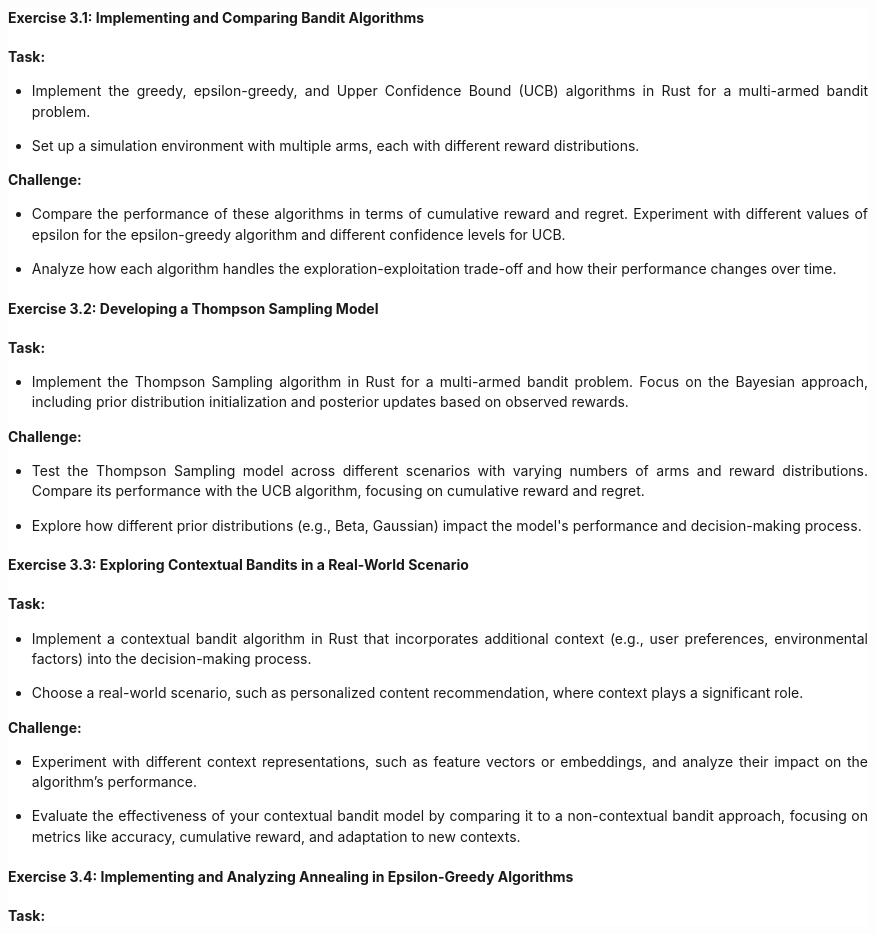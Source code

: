 #### **Exercise 3.1:** Implementing and Comparing Bandit Algorithms
<p style="text-align: justify;">
<strong>Task:</strong>
</p>

- <p style="text-align: justify;">Implement the greedy, epsilon-greedy, and Upper Confidence Bound (UCB) algorithms in Rust for a multi-armed bandit problem.</p>
- <p style="text-align: justify;">Set up a simulation environment with multiple arms, each with different reward distributions.</p>
<p style="text-align: justify;">
<strong>Challenge:</strong>
</p>

- <p style="text-align: justify;">Compare the performance of these algorithms in terms of cumulative reward and regret. Experiment with different values of epsilon for the epsilon-greedy algorithm and different confidence levels for UCB.</p>
- <p style="text-align: justify;">Analyze how each algorithm handles the exploration-exploitation trade-off and how their performance changes over time.</p>
#### **Exercise 3.2:** Developing a Thompson Sampling Model
<p style="text-align: justify;">
<strong>Task:</strong>
</p>

- <p style="text-align: justify;">Implement the Thompson Sampling algorithm in Rust for a multi-armed bandit problem. Focus on the Bayesian approach, including prior distribution initialization and posterior updates based on observed rewards.</p>
<p style="text-align: justify;">
<strong>Challenge:</strong>
</p>

- <p style="text-align: justify;">Test the Thompson Sampling model across different scenarios with varying numbers of arms and reward distributions. Compare its performance with the UCB algorithm, focusing on cumulative reward and regret.</p>
- <p style="text-align: justify;">Explore how different prior distributions (e.g., Beta, Gaussian) impact the model's performance and decision-making process.</p>
#### **Exercise 3.3:** Exploring Contextual Bandits in a Real-World Scenario
<p style="text-align: justify;">
<strong>Task:</strong>
</p>

- <p style="text-align: justify;">Implement a contextual bandit algorithm in Rust that incorporates additional context (e.g., user preferences, environmental factors) into the decision-making process.</p>
- <p style="text-align: justify;">Choose a real-world scenario, such as personalized content recommendation, where context plays a significant role.</p>
<p style="text-align: justify;">
<strong>Challenge:</strong>
</p>

- <p style="text-align: justify;">Experiment with different context representations, such as feature vectors or embeddings, and analyze their impact on the algorithm’s performance.</p>
- <p style="text-align: justify;">Evaluate the effectiveness of your contextual bandit model by comparing it to a non-contextual bandit approach, focusing on metrics like accuracy, cumulative reward, and adaptation to new contexts.</p>
#### **Exercise 3.4:** Implementing and Analyzing Annealing in Epsilon-Greedy Algorithms
<p style="text-align: justify;">
<strong>Task:</strong>
</p>
